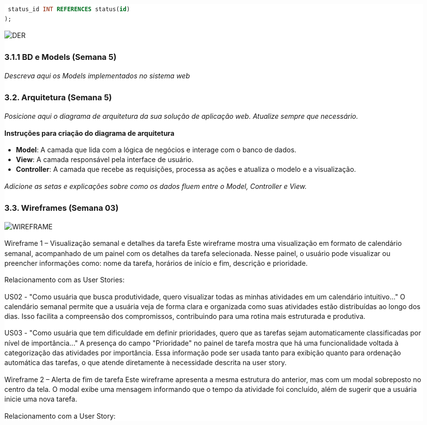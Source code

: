  ```sql
  status_id INT REFERENCES status(id)
);
```````


![DER](../assets/der.png)

### 3.1.1 BD e Models (Semana 5)
*Descreva aqui os Models implementados no sistema web*

### 3.2. Arquitetura (Semana 5)

*Posicione aqui o diagrama de arquitetura da sua solução de aplicação web. Atualize sempre que necessário.*

**Instruções para criação do diagrama de arquitetura**  
- **Model**: A camada que lida com a lógica de negócios e interage com o banco de dados.
- **View**: A camada responsável pela interface de usuário.
- **Controller**: A camada que recebe as requisições, processa as ações e atualiza o modelo e a visualização.
  
*Adicione as setas e explicações sobre como os dados fluem entre o Model, Controller e View.*

### 3.3. Wireframes (Semana 03)

![WIREFRAME](wireframe.png)

Wireframe 1 – Visualização semanal e detalhes da tarefa
Este wireframe mostra uma visualização em formato de calendário semanal, acompanhado de um painel com os detalhes da tarefa selecionada. Nesse painel, o usuário pode visualizar ou preencher informações como: nome da tarefa, horários de início e fim, descrição e prioridade.

Relacionamento com as User Stories:

US02 - "Como usuária que busca produtividade, quero visualizar todas as minhas atividades em um calendário intuitivo..."
O calendário semanal permite que a usuária veja de forma clara e organizada como suas atividades estão distribuídas ao longo dos dias. Isso facilita a compreensão dos compromissos, contribuindo para uma rotina mais estruturada e produtiva.

US03 - "Como usuária que tem dificuldade em definir prioridades, quero que as tarefas sejam automaticamente classificadas por nível de importância..."
A presença do campo "Prioridade" no painel de tarefa mostra que há uma funcionalidade voltada à categorização das atividades por importância. Essa informação pode ser usada tanto para exibição quanto para ordenação automática das tarefas, o que atende diretamente à necessidade descrita na user story.

Wireframe 2 – Alerta de fim de tarefa
Este wireframe apresenta a mesma estrutura do anterior, mas com um modal sobreposto no centro da tela. O modal exibe uma mensagem informando que o tempo da atividade foi concluído, além de sugerir que a usuária inicie uma nova tarefa.

Relacionamento com a User Story:
